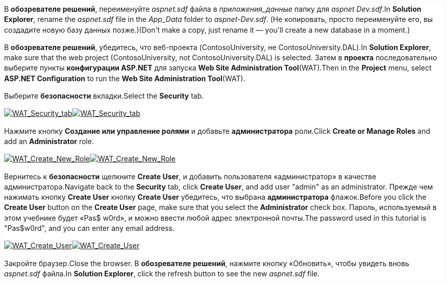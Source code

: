 <span data-ttu-id="dd7a4-258">В **обозревателе решений**, переименуйте *aspnet.sdf* файла в *приложения\_данные* папку для *aspnet Dev.sdf*.</span><span class="sxs-lookup"><span data-stu-id="dd7a4-258">In **Solution Explorer**, rename the *aspnet.sdf* file in the *App\_Data* folder to *aspnet-Dev.sdf*.</span></span> <span data-ttu-id="dd7a4-259">(Не копировать, просто переименуйте его, вы создадите новую базу данных позже.)</span><span class="sxs-lookup"><span data-stu-id="dd7a4-259">(Don't make a copy, just rename it — you'll create a new database in a moment.)</span></span>

<span data-ttu-id="dd7a4-260">В **обозревателе решений**, убедитесь, что веб-проекта (ContosoUniversity, не ContosoUniversity.DAL).</span><span class="sxs-lookup"><span data-stu-id="dd7a4-260">In **Solution Explorer**, make sure that the web project (ContosoUniversity, not ContosoUniversity.DAL) is selected.</span></span> <span data-ttu-id="dd7a4-261">Затем в **проекта** последовательно выберите пункты **конфигурации ASP.NET** для запуска **Web Site Administration Tool**(WAT).</span><span class="sxs-lookup"><span data-stu-id="dd7a4-261">Then in the **Project** menu, select **ASP.NET Configuration** to run the **Web Site Administration Tool**(WAT).</span></span>

<span data-ttu-id="dd7a4-262">Выберите **безопасности** вкладки.</span><span class="sxs-lookup"><span data-stu-id="dd7a4-262">Select the **Security** tab.</span></span>

<span data-ttu-id="dd7a4-263">[![WAT_Security_tab](deployment-to-a-hosting-provider-deploying-sql-server-compact-databases-2-of-12/_static/image20.png)](deployment-to-a-hosting-provider-deploying-sql-server-compact-databases-2-of-12/_static/image19.png)</span><span class="sxs-lookup"><span data-stu-id="dd7a4-263">[![WAT_Security_tab](deployment-to-a-hosting-provider-deploying-sql-server-compact-databases-2-of-12/_static/image20.png)](deployment-to-a-hosting-provider-deploying-sql-server-compact-databases-2-of-12/_static/image19.png)</span></span>

<span data-ttu-id="dd7a4-264">Нажмите кнопку **Создание или управление ролями** и добавьте **администратора** роли.</span><span class="sxs-lookup"><span data-stu-id="dd7a4-264">Click **Create or Manage Roles** and add an **Administrator** role.</span></span>

<span data-ttu-id="dd7a4-265">[![WAT_Create_New_Role](deployment-to-a-hosting-provider-deploying-sql-server-compact-databases-2-of-12/_static/image22.png)](deployment-to-a-hosting-provider-deploying-sql-server-compact-databases-2-of-12/_static/image21.png)</span><span class="sxs-lookup"><span data-stu-id="dd7a4-265">[![WAT_Create_New_Role](deployment-to-a-hosting-provider-deploying-sql-server-compact-databases-2-of-12/_static/image22.png)](deployment-to-a-hosting-provider-deploying-sql-server-compact-databases-2-of-12/_static/image21.png)</span></span>

<span data-ttu-id="dd7a4-266">Вернитесь к **безопасности** щелкните **Create User**, и добавить пользователя «администратор» в качестве администратора.</span><span class="sxs-lookup"><span data-stu-id="dd7a4-266">Navigate back to the **Security** tab, click **Create User**, and add user "admin" as an administrator.</span></span> <span data-ttu-id="dd7a4-267">Прежде чем нажимать кнопку **Create User** кнопку **Create User** убедитесь, что выбрана **администратора** флажок.</span><span class="sxs-lookup"><span data-stu-id="dd7a4-267">Before you click the **Create User** button on the **Create User** page, make sure that you select the **Administrator** check box.</span></span> <span data-ttu-id="dd7a4-268">Пароль, используемый в этом учебнике будет «Pas$ w0rd», и можно ввести любой адрес электронной почты.</span><span class="sxs-lookup"><span data-stu-id="dd7a4-268">The password used in this tutorial is "Pas$w0rd", and you can enter any email address.</span></span>

<span data-ttu-id="dd7a4-269">[![WAT_Create_User](deployment-to-a-hosting-provider-deploying-sql-server-compact-databases-2-of-12/_static/image24.png)](deployment-to-a-hosting-provider-deploying-sql-server-compact-databases-2-of-12/_static/image23.png)</span><span class="sxs-lookup"><span data-stu-id="dd7a4-269">[![WAT_Create_User](deployment-to-a-hosting-provider-deploying-sql-server-compact-databases-2-of-12/_static/image24.png)](deployment-to-a-hosting-provider-deploying-sql-server-compact-databases-2-of-12/_static/image23.png)</span></span>

<span data-ttu-id="dd7a4-270">Закройте браузер.</span><span class="sxs-lookup"><span data-stu-id="dd7a4-270">Close the browser.</span></span> <span data-ttu-id="dd7a4-271">В **обозревателе решений**, нажмите кнопку «Обновить», чтобы увидеть вновь *aspnet.sdf* файла.</span><span class="sxs-lookup"><span data-stu-id="dd7a4-271">In **Solution Explorer**, click the refresh button to see the new *aspnet.sdf* file.</span></span>
